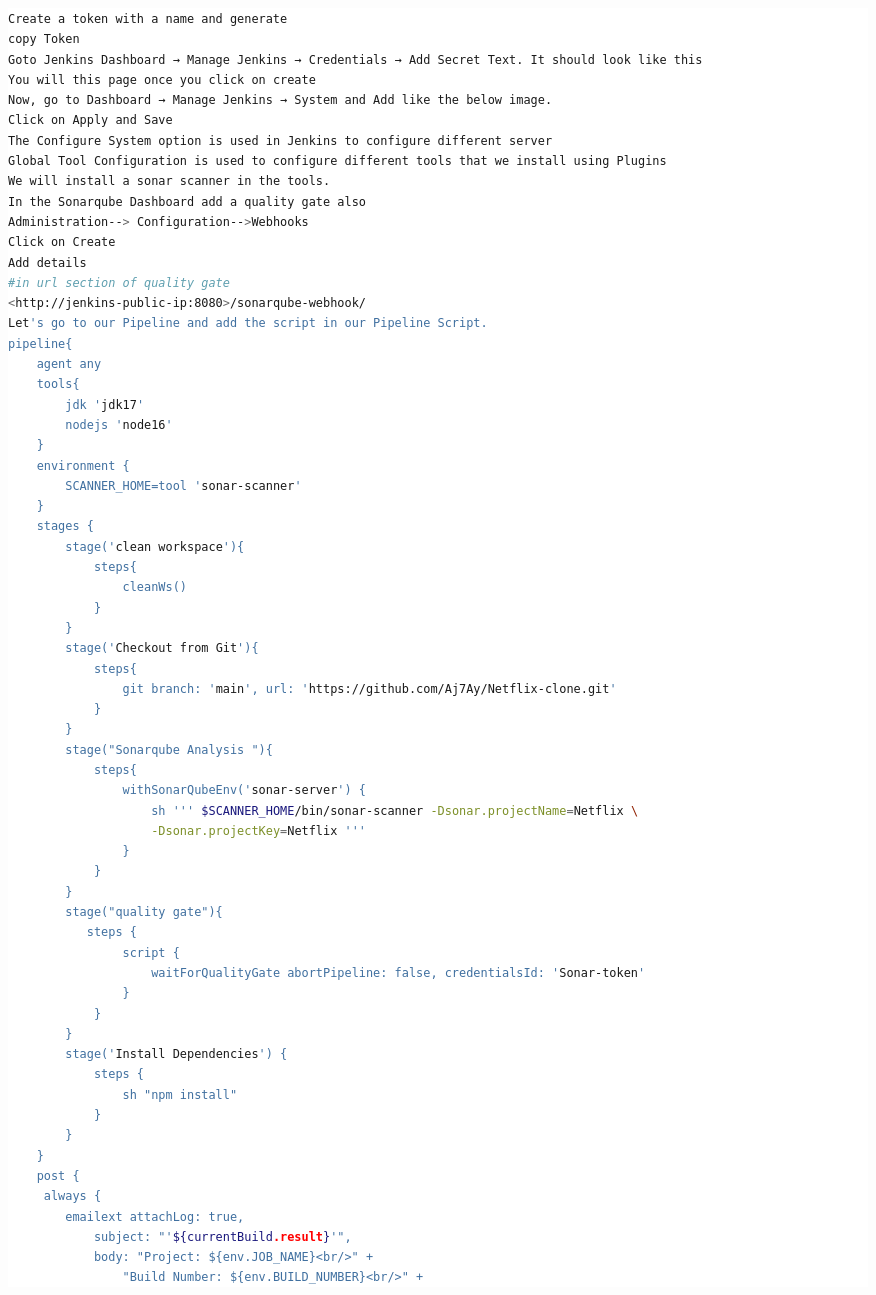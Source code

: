```bash
Create a token with a name and generate
copy Token
Goto Jenkins Dashboard → Manage Jenkins → Credentials → Add Secret Text. It should look like this
You will this page once you click on create
Now, go to Dashboard → Manage Jenkins → System and Add like the below image.
Click on Apply and Save
The Configure System option is used in Jenkins to configure different server
Global Tool Configuration is used to configure different tools that we install using Plugins
We will install a sonar scanner in the tools.
In the Sonarqube Dashboard add a quality gate also
Administration--> Configuration-->Webhooks
Click on Create
Add details
#in url section of quality gate
<http://jenkins-public-ip:8080>/sonarqube-webhook/
Let's go to our Pipeline and add the script in our Pipeline Script.
pipeline{
    agent any
    tools{
        jdk 'jdk17'
        nodejs 'node16'
    }
    environment {
        SCANNER_HOME=tool 'sonar-scanner'
    }
    stages {
        stage('clean workspace'){
            steps{
                cleanWs()
            }
        }
        stage('Checkout from Git'){
            steps{
                git branch: 'main', url: 'https://github.com/Aj7Ay/Netflix-clone.git'
            }
        }
        stage("Sonarqube Analysis "){
            steps{
                withSonarQubeEnv('sonar-server') {
                    sh ''' $SCANNER_HOME/bin/sonar-scanner -Dsonar.projectName=Netflix \
                    -Dsonar.projectKey=Netflix '''
                }
            }
        }
        stage("quality gate"){
           steps {
                script {
                    waitForQualityGate abortPipeline: false, credentialsId: 'Sonar-token' 
                }
            } 
        }
        stage('Install Dependencies') {
            steps {
                sh "npm install"
            }
        }
    }
    post {
     always {
        emailext attachLog: true,
            subject: "'${currentBuild.result}'",
            body: "Project: ${env.JOB_NAME}<br/>" +
                "Build Number: ${env.BUILD_NUMBER}<br/>" +
```